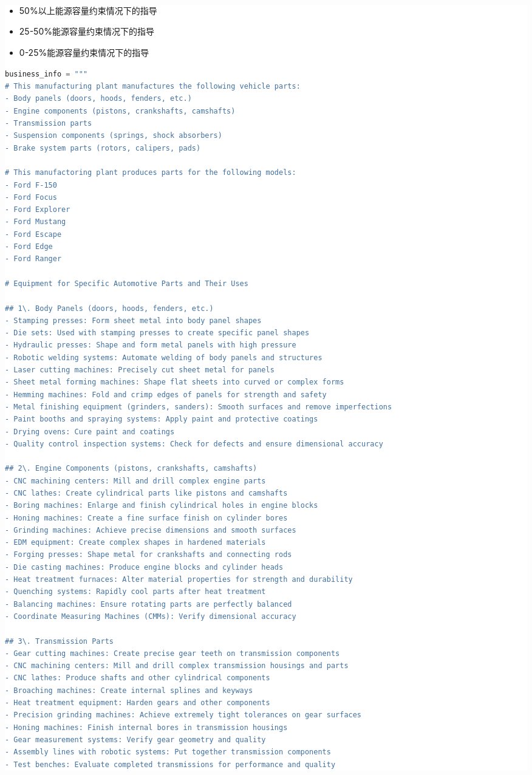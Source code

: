 +   50%以上能源容量约束情况下的指导

+   25-50%能源容量约束情况下的指导

+   0-25%能源容量约束情况下的指导

```py
business_info = """
# This manufacturing plant manufactures the following vehicle parts:
- Body panels (doors, hoods, fenders, etc.)
- Engine components (pistons, crankshafts, camshafts)
- Transmission parts
- Suspension components (springs, shock absorbers)
- Brake system parts (rotors, calipers, pads)

# This manufactoring plant produces parts for the following models:
- Ford F-150
- Ford Focus
- Ford Explorer
- Ford Mustang
- Ford Escape
- Ford Edge
- Ford Ranger

# Equipment for Specific Automotive Parts and Their Uses

## 1\. Body Panels (doors, hoods, fenders, etc.)
- Stamping presses: Form sheet metal into body panel shapes
- Die sets: Used with stamping presses to create specific panel shapes
- Hydraulic presses: Shape and form metal panels with high pressure
- Robotic welding systems: Automate welding of body panels and structures
- Laser cutting machines: Precisely cut sheet metal for panels
- Sheet metal forming machines: Shape flat sheets into curved or complex forms
- Hemming machines: Fold and crimp edges of panels for strength and safety
- Metal finishing equipment (grinders, sanders): Smooth surfaces and remove imperfections
- Paint booths and spraying systems: Apply paint and protective coatings
- Drying ovens: Cure paint and coatings
- Quality control inspection systems: Check for defects and ensure dimensional accuracy

## 2\. Engine Components (pistons, crankshafts, camshafts)
- CNC machining centers: Mill and drill complex engine parts
- CNC lathes: Create cylindrical parts like pistons and camshafts
- Boring machines: Enlarge and finish cylindrical holes in engine blocks
- Honing machines: Create a fine surface finish on cylinder bores
- Grinding machines: Achieve precise dimensions and smooth surfaces
- EDM equipment: Create complex shapes in hardened materials
- Forging presses: Shape metal for crankshafts and connecting rods
- Die casting machines: Produce engine blocks and cylinder heads
- Heat treatment furnaces: Alter material properties for strength and durability
- Quenching systems: Rapidly cool parts after heat treatment
- Balancing machines: Ensure rotating parts are perfectly balanced
- Coordinate Measuring Machines (CMMs): Verify dimensional accuracy

## 3\. Transmission Parts
- Gear cutting machines: Create precise gear teeth on transmission components
- CNC machining centers: Mill and drill complex transmission housings and parts
- CNC lathes: Produce shafts and other cylindrical components
- Broaching machines: Create internal splines and keyways
- Heat treatment equipment: Harden gears and other components
- Precision grinding machines: Achieve extremely tight tolerances on gear surfaces
- Honing machines: Finish internal bores in transmission housings
- Gear measurement systems: Verify gear geometry and quality
- Assembly lines with robotic systems: Put together transmission components
- Test benches: Evaluate completed transmissions for performance and quality

```